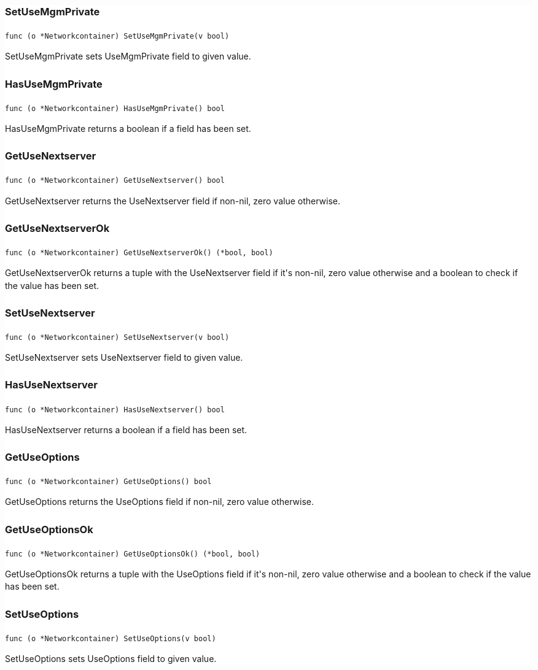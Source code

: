 ### SetUseMgmPrivate

`func (o *Networkcontainer) SetUseMgmPrivate(v bool)`

SetUseMgmPrivate sets UseMgmPrivate field to given value.

### HasUseMgmPrivate

`func (o *Networkcontainer) HasUseMgmPrivate() bool`

HasUseMgmPrivate returns a boolean if a field has been set.

### GetUseNextserver

`func (o *Networkcontainer) GetUseNextserver() bool`

GetUseNextserver returns the UseNextserver field if non-nil, zero value otherwise.

### GetUseNextserverOk

`func (o *Networkcontainer) GetUseNextserverOk() (*bool, bool)`

GetUseNextserverOk returns a tuple with the UseNextserver field if it's non-nil, zero value otherwise
and a boolean to check if the value has been set.

### SetUseNextserver

`func (o *Networkcontainer) SetUseNextserver(v bool)`

SetUseNextserver sets UseNextserver field to given value.

### HasUseNextserver

`func (o *Networkcontainer) HasUseNextserver() bool`

HasUseNextserver returns a boolean if a field has been set.

### GetUseOptions

`func (o *Networkcontainer) GetUseOptions() bool`

GetUseOptions returns the UseOptions field if non-nil, zero value otherwise.

### GetUseOptionsOk

`func (o *Networkcontainer) GetUseOptionsOk() (*bool, bool)`

GetUseOptionsOk returns a tuple with the UseOptions field if it's non-nil, zero value otherwise
and a boolean to check if the value has been set.

### SetUseOptions

`func (o *Networkcontainer) SetUseOptions(v bool)`

SetUseOptions sets UseOptions field to given value.
